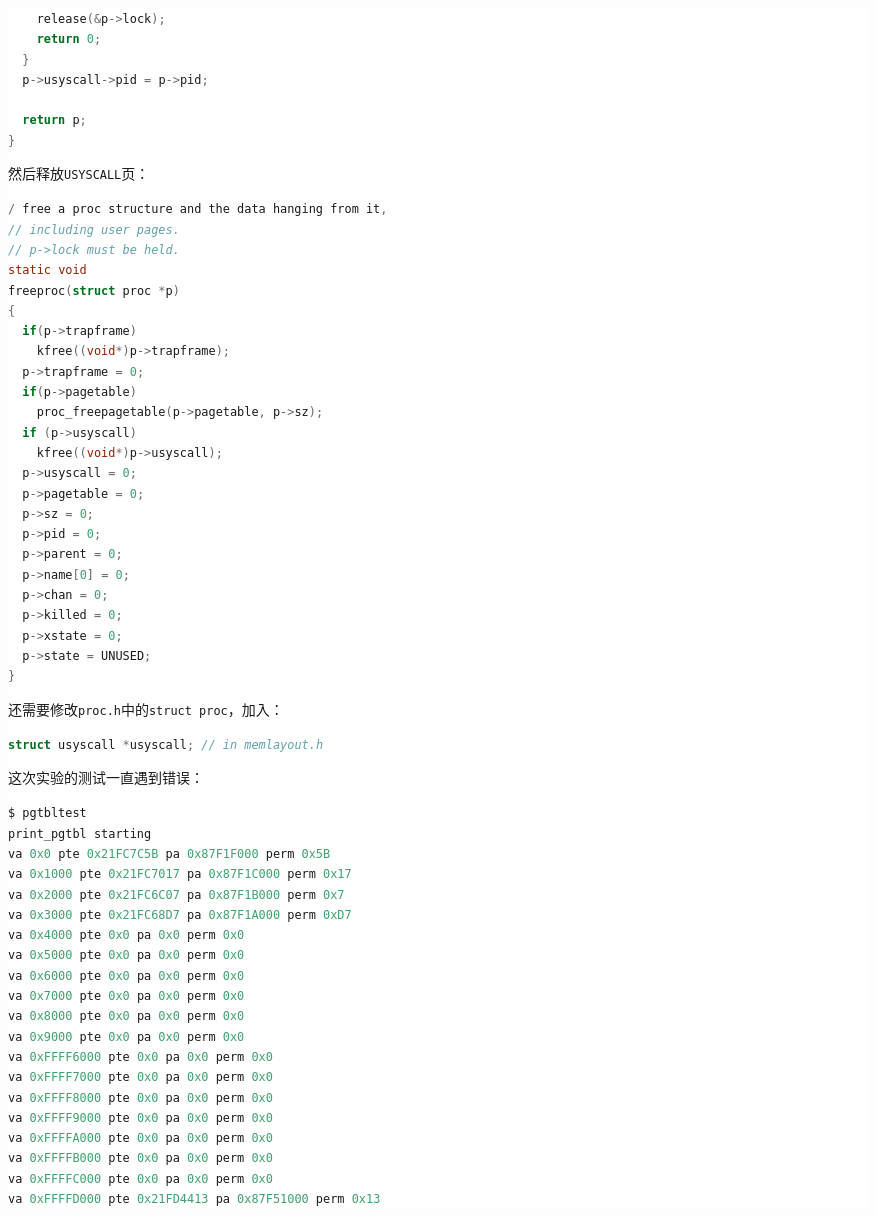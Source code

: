 ```c
    release(&p->lock);
    return 0;
  }
  p->usyscall->pid = p->pid;

  return p;
}
```

然后释放`USYSCALL`页：

```c
/ free a proc structure and the data hanging from it,
// including user pages.
// p->lock must be held.
static void
freeproc(struct proc *p)
{
  if(p->trapframe)
    kfree((void*)p->trapframe);
  p->trapframe = 0;
  if(p->pagetable)
    proc_freepagetable(p->pagetable, p->sz);
  if (p->usyscall)
    kfree((void*)p->usyscall);
  p->usyscall = 0;
  p->pagetable = 0;
  p->sz = 0;
  p->pid = 0;
  p->parent = 0;
  p->name[0] = 0;
  p->chan = 0;
  p->killed = 0;
  p->xstate = 0;
  p->state = UNUSED;
}
```

还需要修改`proc.h`中的`struct proc`，加入：

```c
struct usyscall *usyscall; // in memlayout.h
```

这次实验的测试一直遇到错误：

```c
$ pgtbltest
print_pgtbl starting
va 0x0 pte 0x21FC7C5B pa 0x87F1F000 perm 0x5B
va 0x1000 pte 0x21FC7017 pa 0x87F1C000 perm 0x17
va 0x2000 pte 0x21FC6C07 pa 0x87F1B000 perm 0x7
va 0x3000 pte 0x21FC68D7 pa 0x87F1A000 perm 0xD7
va 0x4000 pte 0x0 pa 0x0 perm 0x0
va 0x5000 pte 0x0 pa 0x0 perm 0x0
va 0x6000 pte 0x0 pa 0x0 perm 0x0
va 0x7000 pte 0x0 pa 0x0 perm 0x0
va 0x8000 pte 0x0 pa 0x0 perm 0x0
va 0x9000 pte 0x0 pa 0x0 perm 0x0
va 0xFFFF6000 pte 0x0 pa 0x0 perm 0x0
va 0xFFFF7000 pte 0x0 pa 0x0 perm 0x0
va 0xFFFF8000 pte 0x0 pa 0x0 perm 0x0
va 0xFFFF9000 pte 0x0 pa 0x0 perm 0x0
va 0xFFFFA000 pte 0x0 pa 0x0 perm 0x0
va 0xFFFFB000 pte 0x0 pa 0x0 perm 0x0
va 0xFFFFC000 pte 0x0 pa 0x0 perm 0x0
va 0xFFFFD000 pte 0x21FD4413 pa 0x87F51000 perm 0x13
```